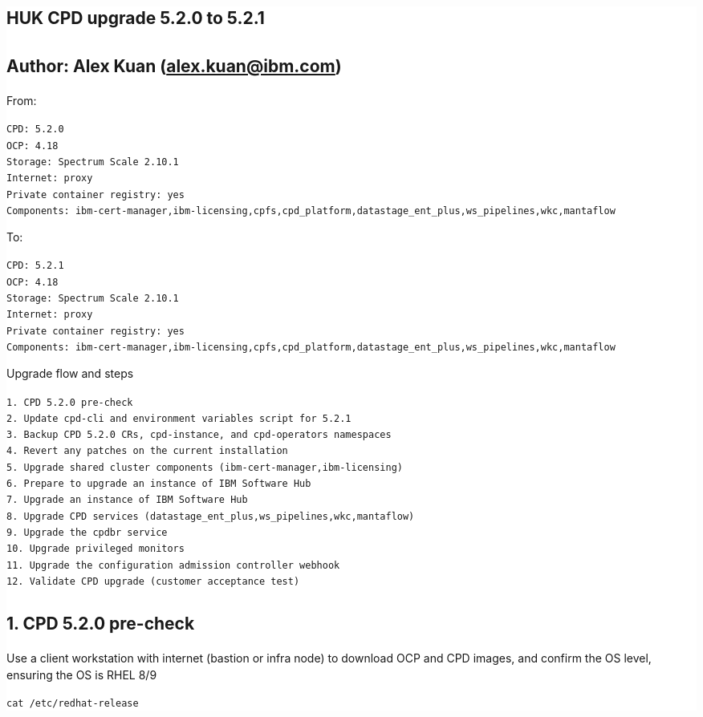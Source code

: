 ## HUK CPD upgrade 5.2.0 to 5.2.1

## Author: Alex Kuan (alex.kuan@ibm.com)

From:

```
CPD: 5.2.0
OCP: 4.18
Storage: Spectrum Scale 2.10.1
Internet: proxy
Private container registry: yes
Components: ibm-cert-manager,ibm-licensing,cpfs,cpd_platform,datastage_ent_plus,ws_pipelines,wkc,mantaflow
```

To:

```
CPD: 5.2.1
OCP: 4.18
Storage: Spectrum Scale 2.10.1
Internet: proxy
Private container registry: yes
Components: ibm-cert-manager,ibm-licensing,cpfs,cpd_platform,datastage_ent_plus,ws_pipelines,wkc,mantaflow
```

Upgrade flow and steps

```
1. CPD 5.2.0 pre-check
2. Update cpd-cli and environment variables script for 5.2.1
3. Backup CPD 5.2.0 CRs, cpd-instance, and cpd-operators namespaces
4. Revert any patches on the current installation
5. Upgrade shared cluster components (ibm-cert-manager,ibm-licensing)
6. Prepare to upgrade an instance of IBM Software Hub
7. Upgrade an instance of IBM Software Hub
8. Upgrade CPD services (datastage_ent_plus,ws_pipelines,wkc,mantaflow)
9. Upgrade the cpdbr service
10. Upgrade privileged monitors
11. Upgrade the configuration admission controller webhook
12. Validate CPD upgrade (customer acceptance test)
```


## 1. CPD 5.2.0 pre-check

Use a client workstation with internet (bastion or infra node) to download OCP and CPD images, and confirm the OS level, ensuring the OS is RHEL 8/9

```
cat /etc/redhat-release
```

